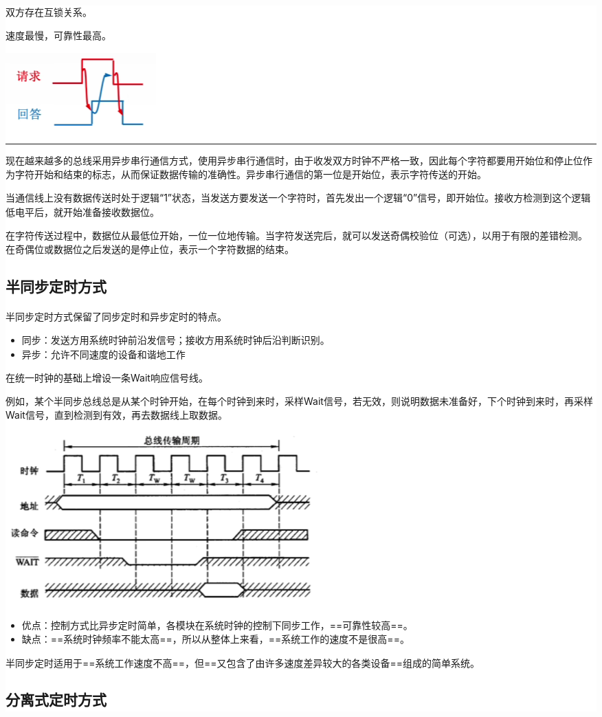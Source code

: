    双方存在互锁关系。

   速度最慢，可靠性最高。

   ![](./assets/388.png)

---

现在越来越多的总线采用异步串行通信方式，使用异步串行通信时，由于收发双方时钟不严格一致，因此每个字符都要用开始位和停止位作为字符开始和结束的标志，从而保证数据传输的准确性。异步串行通信的第一位是开始位，表示字符传送的开始。

当通信线上没有数据传送时处于逻辑“1”状态，当发送方要发送一个字符时，首先发出一个逻辑“0”信号，即开始位。接收方检测到这个逻辑低电平后，就开始准备接收数据位。

在字符传送过程中，数据位从最低位开始，一位一位地传输。当字符发送完后，就可以发送奇偶校验位（可选），以用于有限的差错检测。在奇偶位或数据位之后发送的是停止位，表示一个字符数据的结束。

## 半同步定时方式

半同步定时方式保留了同步定时和异步定时的特点。

- 同步：发送方用系统时钟前沿发信号；接收方用系统时钟后沿判断识别。
- 异步：允许不同速度的设备和谐地工作

在统一时钟的基础上增设一条Wait响应信号线。

例如，某个半同步总线总是从某个时钟开始，在每个时钟到来时，采样Wait信号，若无效，则说明数据未准备好，下个时钟到来时，再采样Wait信号，直到检测到有效，再去数据线上取数据。

![](./assets/389.png)

- 优点：控制方式比异步定时简单，各模块在系统时钟的控制下同步工作，==可靠性较高==。
- 缺点：==系统时钟频率不能太高==，所以从整体上来看，==系统工作的速度不是很高==。

半同步定时适用于==系统工作速度不高==，但==又包含了由许多速度差异较大的各类设备==组成的简单系统。

## 分离式定时方式
